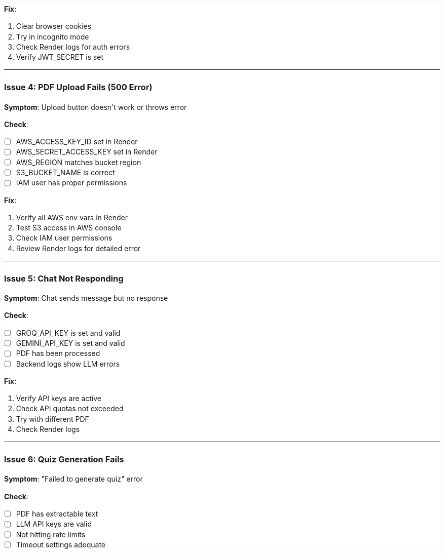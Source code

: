 **Fix**:
1. Clear browser cookies
2. Try in incognito mode
3. Check Render logs for auth errors
4. Verify JWT_SECRET is set

---

### **Issue 4: PDF Upload Fails (500 Error)**

**Symptom**: Upload button doesn't work or throws error

**Check**:
- [ ] AWS_ACCESS_KEY_ID set in Render
- [ ] AWS_SECRET_ACCESS_KEY set in Render
- [ ] AWS_REGION matches bucket region
- [ ] S3_BUCKET_NAME is correct
- [ ] IAM user has proper permissions

**Fix**:
1. Verify all AWS env vars in Render
2. Test S3 access in AWS console
3. Check IAM user permissions
4. Review Render logs for detailed error

---

### **Issue 5: Chat Not Responding**

**Symptom**: Chat sends message but no response

**Check**:
- [ ] GROQ_API_KEY is set and valid
- [ ] GEMINI_API_KEY is set and valid
- [ ] PDF has been processed
- [ ] Backend logs show LLM errors

**Fix**:
1. Verify API keys are active
2. Check API quotas not exceeded
3. Try with different PDF
4. Check Render logs

---

### **Issue 6: Quiz Generation Fails**

**Symptom**: "Failed to generate quiz" error

**Check**:
- [ ] PDF has extractable text
- [ ] LLM API keys are valid
- [ ] Not hitting rate limits
- [ ] Timeout settings adequate
